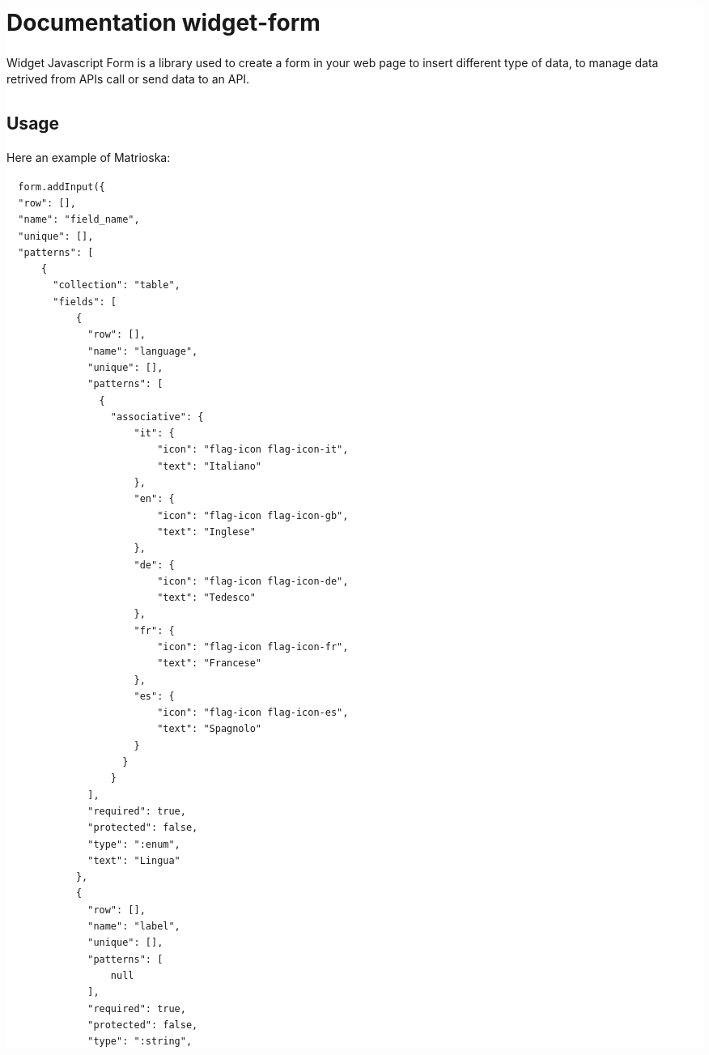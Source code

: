 # Documentation widget-form

Widget Javascript Form is a library used to create a form in your web page to insert different type of data, to manage data retrived from APIs call or send data to an API.

## Usage

Here an example of Matrioska:

```
  form.addInput({
  "row": [],
  "name": "field_name",
  "unique": [],
  "patterns": [
      {
        "collection": "table",
        "fields": [
            {
              "row": [],
              "name": "language",
              "unique": [],
              "patterns": [
                {
                  "associative": {
                      "it": {
                          "icon": "flag-icon flag-icon-it",
                          "text": "Italiano"
                      },
                      "en": {
                          "icon": "flag-icon flag-icon-gb",
                          "text": "Inglese"
                      },
                      "de": {
                          "icon": "flag-icon flag-icon-de",
                          "text": "Tedesco"
                      },
                      "fr": {
                          "icon": "flag-icon flag-icon-fr",
                          "text": "Francese"
                      },
                      "es": {
                          "icon": "flag-icon flag-icon-es",
                          "text": "Spagnolo"
                      }
                    }
                  }
              ],
              "required": true,
              "protected": false,
              "type": ":enum",
              "text": "Lingua"
            },
            {
              "row": [],
              "name": "label",
              "unique": [],
              "patterns": [
                  null
              ],
              "required": true,
              "protected": false,
              "type": ":string",
```